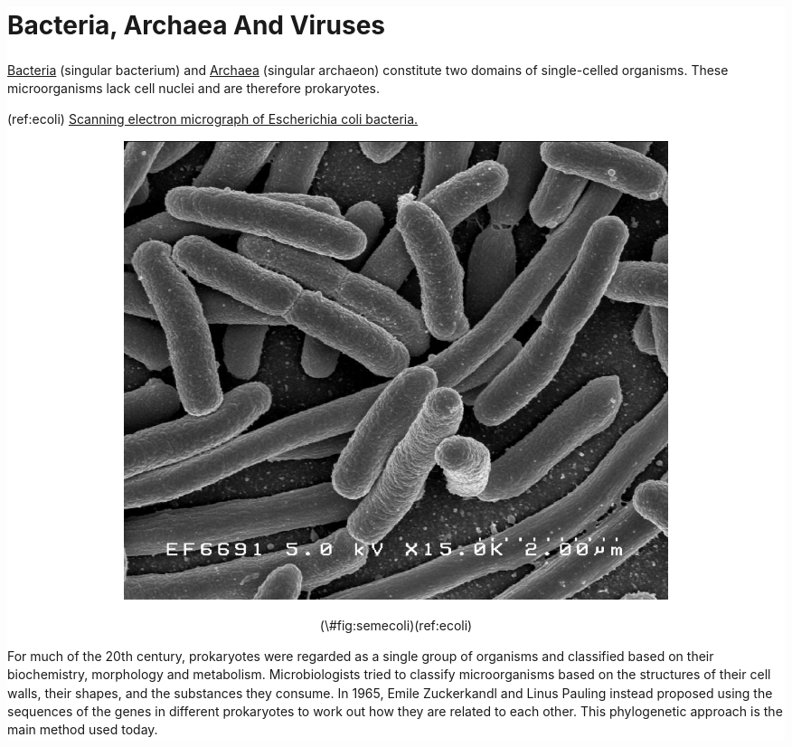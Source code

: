 # Bacteria, Archaea And Viruses

[Bacteria](https://en.wikipedia.org/wiki/Bacteria) (singular bacterium) and [Archaea](https://en.wikipedia.org/wiki/Archaea) (singular archaeon) constitute two domains of single-celled organisms. These microorganisms lack cell nuclei and are therefore prokaryotes. 

(ref:ecoli) [Scanning electron micrograph of Escherichia coli bacteria.](https://commons.wikimedia.org/wiki/File:EscherichiaColi_NIAID.jpg) 

<div class="figure" style="text-align: center">
<img src="./figures/bacteria/EscherichiaColi_NIAID.jpg" alt="(ref:ecoli)" width="70%" />
<p class="caption">(\#fig:semecoli)(ref:ecoli)</p>
</div>

For much of the 20th century, prokaryotes were regarded as a single group of organisms and classified based on their biochemistry, morphology and metabolism. Microbiologists tried to classify microorganisms based on the structures of their cell walls, their shapes, and the substances they consume. In 1965, Emile Zuckerkandl and Linus Pauling instead proposed using the sequences of the genes in different prokaryotes to work out how they are related to each other. This phylogenetic approach is the main method used today.

